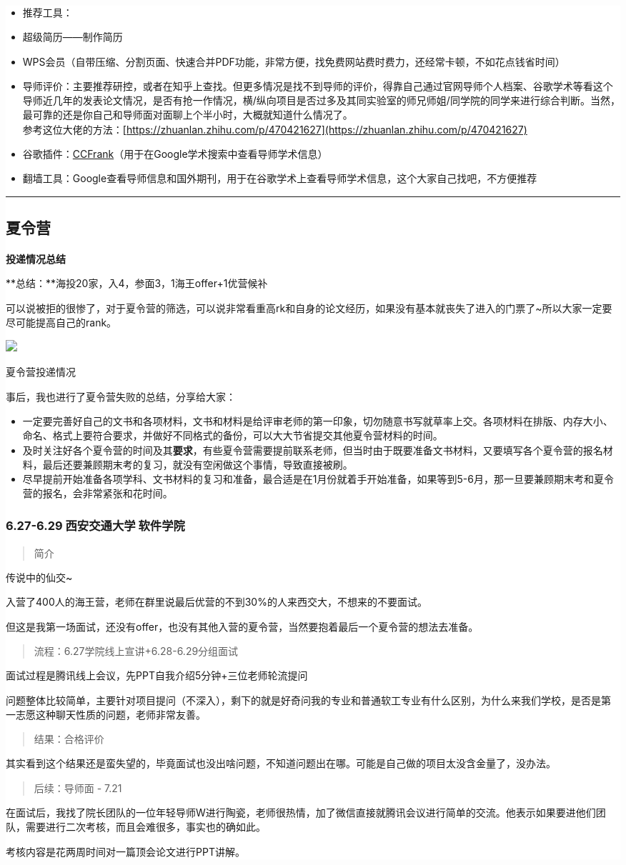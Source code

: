 *   推荐工具：

*   超级简历——制作简历
*   WPS会员（自带压缩、分割页面、快速合并PDF功能，非常方便，找免费网站费时费力，还经常卡顿，不如花点钱省时间）
*   导师评价：主要推荐研控，或者在知乎上查找。但更多情况是找不到导师的评价，得靠自己通过官网导师个人档案、谷歌学术等看这个导师近几年的发表论文情况，是否有抢一作情况，横/纵向项目是否过多及其同实验室的师兄师姐/同学院的同学来进行综合判断。当然，最可靠的还是你自己和导师面对面聊上个半小时，大概就知道什么情况了。  
    参考这位大佬的方法：[https://zhuanlan.zhihu.com/p/470421627](https://zhuanlan.zhihu.com/p/470421627)
*   谷歌插件：[CCFrank](https://link.zhihu.com/?target=https%3A//github.com/WenyanLiu/CCFrank4dblp)（用于在Google学术搜索中查看导师学术信息）
*   翻墙工具：Google查看导师信息和国外期刊，用于在谷歌学术上查看导师学术信息，这个大家自己找吧，不方便推荐

* * *

**夏令营**
-------

**投递情况总结**

**总结：**海投20家，入4，参面3，1海王offer+1优营候补

可以说被拒的很惨了，对于夏令营的筛选，可以说非常看重高rk和自身的论文经历，如果没有基本就丧失了进入的门票了~所以大家一定要尽可能提高自己的rank。

![](https://pic3.zhimg.com/v2-e7ba969bbfb464ba36d069713b5ba046_b.jpg)

夏令营投递情况

事后，我也进行了夏令营失败的总结，分享给大家：

*   一定要完善好自己的文书和各项材料，文书和材料是给评审老师的第一印象，切勿随意书写就草率上交。各项材料在排版、内存大小、命名、格式上要符合要求，并做好不同格式的备份，可以大大节省提交其他夏令营材料的时间。
*   及时关注好各个夏令营的时间及其**要求**，有些夏令营需要提前联系老师，但当时由于既要准备文书材料，又要填写各个夏令营的报名材料，最后还要兼顾期末考的复习，就没有空闲做这个事情，导致直接被刷。
*   尽早提前开始准备各项学科、文书材料的复习和准备，最合适是在1月份就着手开始准备，如果等到5-6月，那一旦要兼顾期末考和夏令营的报名，会非常紧张和花时间。

### **6.27-6.29 西安交通大学 软件学院**

> 简介

传说中的仙交~

入营了400人的海王营，老师在群里说最后优营的不到30%的人来西交大，不想来的不要面试。

但这是我第一场面试，还没有offer，也没有其他入营的夏令营，当然要抱着最后一个夏令营的想法去准备。

> 流程：6.27学院线上宣讲+6.28-6.29分组面试

面试过程是腾讯线上会议，先PPT自我介绍5分钟+三位老师轮流提问

问题整体比较简单，主要针对项目提问（不深入），剩下的就是好奇问我的专业和普通软工专业有什么区别，为什么来我们学校，是否是第一志愿这种聊天性质的问题，老师非常友善。

> 结果：合格评价

其实看到这个结果还是蛮失望的，毕竟面试也没出啥问题，不知道问题出在哪。可能是自己做的项目太没含金量了，没办法。

> 后续：导师面 - 7.21

在面试后，我找了院长团队的一位年轻导师W进行陶瓷，老师很热情，加了微信直接就腾讯会议进行简单的交流。他表示如果要进他们团队，需要进行二次考核，而且会难很多，事实也的确如此。

考核内容是花两周时间对一篇顶会论文进行PPT讲解。
